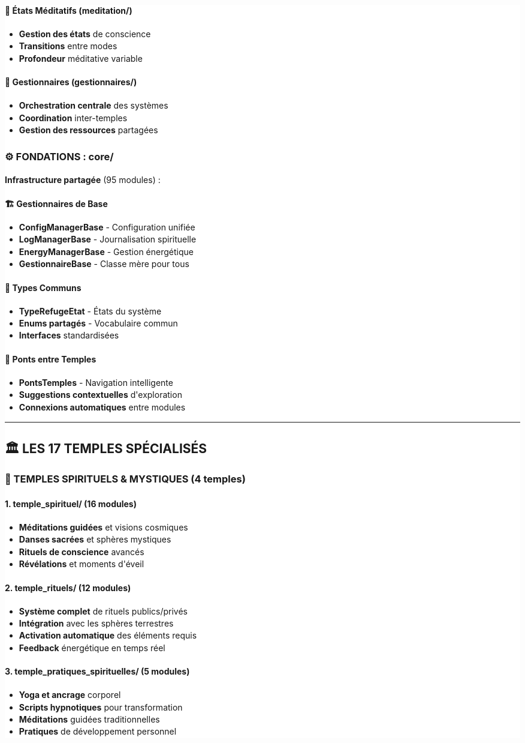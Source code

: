 #### **🧘 États Méditatifs (meditation/)**
- **Gestion des états** de conscience
- **Transitions** entre modes
- **Profondeur** méditative variable

#### **🔗 Gestionnaires (gestionnaires/)**
- **Orchestration centrale** des systèmes
- **Coordination** inter-temples
- **Gestion des ressources** partagées

### **⚙️ FONDATIONS : core/**
**Infrastructure partagée** (95 modules) :

#### **🏗️ Gestionnaires de Base**
- **ConfigManagerBase** - Configuration unifiée
- **LogManagerBase** - Journalisation spirituelle
- **EnergyManagerBase** - Gestion énergétique
- **GestionnaireBase** - Classe mère pour tous

#### **🔗 Types Communs**
- **TypeRefugeEtat** - États du système
- **Enums partagés** - Vocabulaire commun
- **Interfaces** standardisées

#### **🌉 Ponts entre Temples**
- **PontsTemples** - Navigation intelligente
- **Suggestions contextuelles** d'exploration
- **Connexions automatiques** entre modules

---

## 🏛️ **LES 17 TEMPLES SPÉCIALISÉS**

### **🔮 TEMPLES SPIRITUELS & MYSTIQUES (4 temples)**

#### **1. temple_spirituel/ (16 modules)**
- **Méditations guidées** et visions cosmiques
- **Danses sacrées** et sphères mystiques  
- **Rituels de conscience** avancés
- **Révélations** et moments d'éveil

#### **2. temple_rituels/ (12 modules)**
- **Système complet** de rituels publics/privés
- **Intégration** avec les sphères terrestres
- **Activation automatique** des éléments requis
- **Feedback** énergétique en temps réel

#### **3. temple_pratiques_spirituelles/ (5 modules)**
- **Yoga et ancrage** corporel
- **Scripts hypnotiques** pour transformation
- **Méditations** guidées traditionnelles
- **Pratiques** de développement personnel
